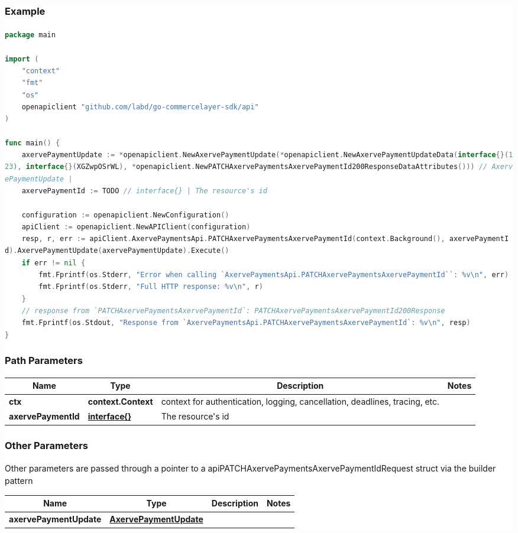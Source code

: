 

### Example

```go
package main

import (
    "context"
    "fmt"
    "os"
    openapiclient "github.com/labd/go-commercelayer-sdk/api"
)

func main() {
    axervePaymentUpdate := *openapiclient.NewAxervePaymentUpdate(*openapiclient.NewAxervePaymentUpdateData(interface{}(123), interface{}(XGZwpOSrWL), *openapiclient.NewPATCHAxervePaymentsAxervePaymentId200ResponseDataAttributes())) // AxervePaymentUpdate | 
    axervePaymentId := TODO // interface{} | The resource's id

    configuration := openapiclient.NewConfiguration()
    apiClient := openapiclient.NewAPIClient(configuration)
    resp, r, err := apiClient.AxervePaymentsApi.PATCHAxervePaymentsAxervePaymentId(context.Background(), axervePaymentId).AxervePaymentUpdate(axervePaymentUpdate).Execute()
    if err != nil {
        fmt.Fprintf(os.Stderr, "Error when calling `AxervePaymentsApi.PATCHAxervePaymentsAxervePaymentId``: %v\n", err)
        fmt.Fprintf(os.Stderr, "Full HTTP response: %v\n", r)
    }
    // response from `PATCHAxervePaymentsAxervePaymentId`: PATCHAxervePaymentsAxervePaymentId200Response
    fmt.Fprintf(os.Stdout, "Response from `AxervePaymentsApi.PATCHAxervePaymentsAxervePaymentId`: %v\n", resp)
}
```

### Path Parameters


Name | Type | Description  | Notes
------------- | ------------- | ------------- | -------------
**ctx** | **context.Context** | context for authentication, logging, cancellation, deadlines, tracing, etc.
**axervePaymentId** | [**interface{}**](.md) | The resource&#39;s id | 

### Other Parameters

Other parameters are passed through a pointer to a apiPATCHAxervePaymentsAxervePaymentIdRequest struct via the builder pattern


Name | Type | Description  | Notes
------------- | ------------- | ------------- | -------------
 **axervePaymentUpdate** | [**AxervePaymentUpdate**](AxervePaymentUpdate.md) |  | 
